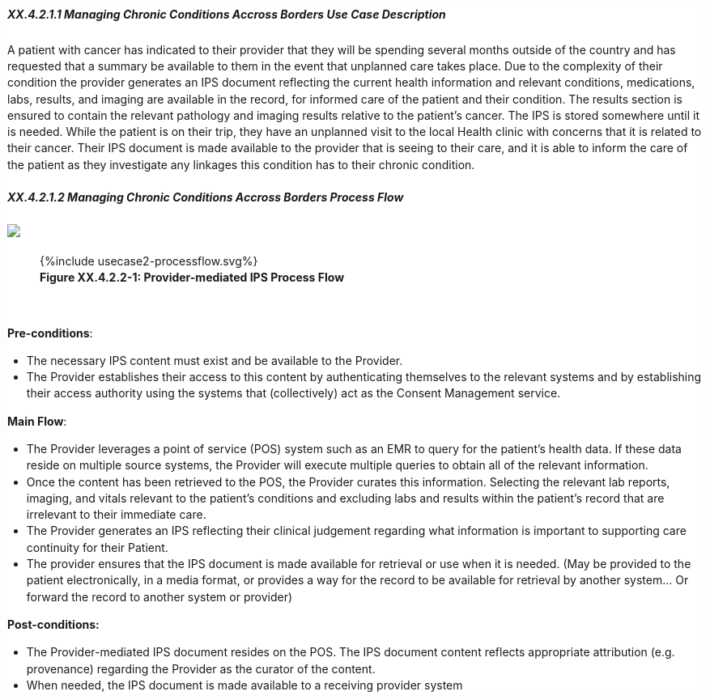 ##### XX.4.2.1.1 Managing Chronic Conditions Accross Borders Use Case Description

A patient with cancer has indicated to their provider that they will be spending several months outside of the country and has requested that a summary be available to them in the event that unplanned care takes place. Due to the complexity of their condition the provider generates an IPS document reflecting the current health information and relevant conditions, medications, labs, results, and imaging are available in the record, for informed care of the patient and their condition. The results section is ensured to contain the relevant pathology and imaging results relative to the patient’s cancer. The IPS is stored somewhere until it is needed. While the patient is on their trip, they have an unplanned visit to the local Health clinic with concerns that it is related to their cancer. Their IPS document is made available to the provider that is seeing to their care, and it is able to inform the care of the patient as they investigate any linkages this condition has to their chronic condition. 

##### XX.4.2.1.2 Managing Chronic Conditions Accross Borders Process Flow
<div>
<img src="usecase2-processflow.plantuml" caption="Figure XX.4.1: Diagrammed in an image" width="70%" >
</div>

<figure>
{%include usecase2-processflow.svg%}
<figcaption><strong>Figure XX.4.2.2-1: Provider-mediated IPS Process Flow</strong></figcaption>
</figure>
<br clear="all">

**Pre-conditions**:
-  The necessary IPS content must exist and be available to the Provider. 
-  The Provider establishes their access to this content by authenticating themselves to the relevant systems and by establishing their access authority using the systems that (collectively) act as the Consent Management service. 

**Main Flow**:
-  The Provider leverages a point of service (POS) system such as an EMR to query for the patient’s health data. If these data reside on multiple source systems, the Provider will execute multiple queries to obtain all of the relevant information. 
-  Once the content has been retrieved to the POS, the Provider curates this information. Selecting the relevant lab reports, imaging, and vitals relevant to the patient’s conditions and excluding labs and results within the patient’s record that are irrelevant to their immediate care. 
-  The Provider generates an IPS reflecting their clinical judgement regarding what information is important to supporting care continuity for their Patient.
-  The provider ensures that the IPS document is made available for retrieval or use when it is needed. (May be provided to the patient electronically, in a media format, or provides a way for the record to be available for retrieval by another system… Or forward the record to another system or provider) 

**Post-conditions:**
-  The Provider-mediated IPS document resides on the POS. The IPS document content reflects appropriate attribution (e.g. provenance) regarding the Provider as the curator of the content.
-  When needed, the IPS document is made available to a receiving provider system

